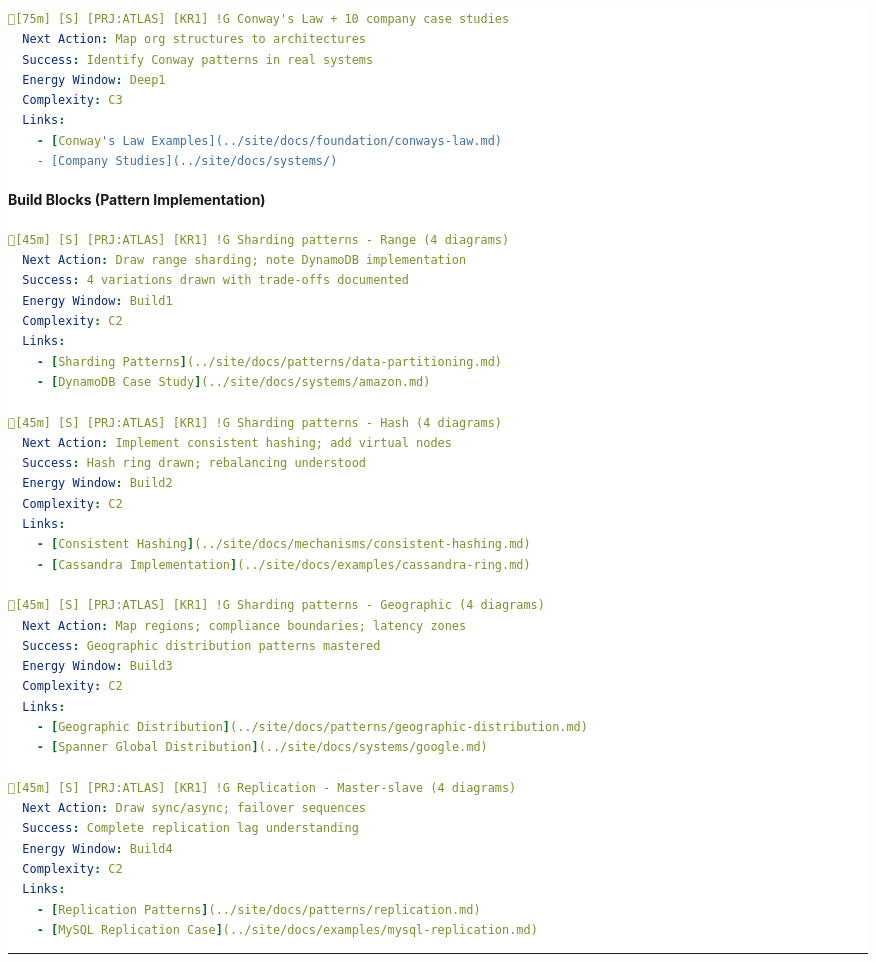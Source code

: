```yaml
🧠[75m] [S] [PRJ:ATLAS] [KR1] !G Conway's Law + 10 company case studies
  Next Action: Map org structures to architectures
  Success: Identify Conway patterns in real systems
  Energy Window: Deep1
  Complexity: C3
  Links:
    - [Conway's Law Examples](../site/docs/foundation/conways-law.md)
    - [Company Studies](../site/docs/systems/)
```

#### Build Blocks (Pattern Implementation)

```yaml
🔨[45m] [S] [PRJ:ATLAS] [KR1] !G Sharding patterns - Range (4 diagrams)
  Next Action: Draw range sharding; note DynamoDB implementation
  Success: 4 variations drawn with trade-offs documented
  Energy Window: Build1
  Complexity: C2
  Links:
    - [Sharding Patterns](../site/docs/patterns/data-partitioning.md)
    - [DynamoDB Case Study](../site/docs/systems/amazon.md)

🔨[45m] [S] [PRJ:ATLAS] [KR1] !G Sharding patterns - Hash (4 diagrams)
  Next Action: Implement consistent hashing; add virtual nodes
  Success: Hash ring drawn; rebalancing understood
  Energy Window: Build2
  Complexity: C2
  Links:
    - [Consistent Hashing](../site/docs/mechanisms/consistent-hashing.md)
    - [Cassandra Implementation](../site/docs/examples/cassandra-ring.md)

🔨[45m] [S] [PRJ:ATLAS] [KR1] !G Sharding patterns - Geographic (4 diagrams)
  Next Action: Map regions; compliance boundaries; latency zones
  Success: Geographic distribution patterns mastered
  Energy Window: Build3
  Complexity: C2
  Links:
    - [Geographic Distribution](../site/docs/patterns/geographic-distribution.md)
    - [Spanner Global Distribution](../site/docs/systems/google.md)

🔨[45m] [S] [PRJ:ATLAS] [KR1] !G Replication - Master-slave (4 diagrams)
  Next Action: Draw sync/async; failover sequences
  Success: Complete replication lag understanding
  Energy Window: Build4
  Complexity: C2
  Links:
    - [Replication Patterns](../site/docs/patterns/replication.md)
    - [MySQL Replication Case](../site/docs/examples/mysql-replication.md)
```

---
